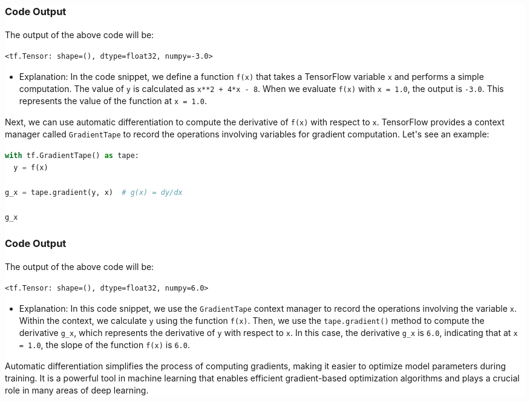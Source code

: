 ### Code Output

The output of the above code will be:

```plaintext
<tf.Tensor: shape=(), dtype=float32, numpy=-3.0>
```

- Explanation:
In the code snippet, we define a function `f(x)` that takes a TensorFlow variable `x` and performs a simple computation. The value of `y` is calculated as `x**2 + 4*x - 8`. When we evaluate `f(x)` with `x = 1.0`, the output is `-3.0`. This represents the value of the function at `x = 1.0`.

Next, we can use automatic differentiation to compute the derivative of `f(x)` with respect to `x`. TensorFlow provides a context manager called `GradientTape` to record the operations involving variables for gradient computation. Let's see an example:

```python
with tf.GradientTape() as tape:
  y = f(x)

g_x = tape.gradient(y, x)  # g(x) = dy/dx

g_x
```

### Code Output

The output of the above code will be:

```plaintext
<tf.Tensor: shape=(), dtype=float32, numpy=6.0>
```

- Explanation:
In this code snippet, we use the `GradientTape` context manager to record the operations involving the variable `x`. Within the context, we calculate `y` using the function `f(x)`. Then, we use the `tape.gradient()` method to compute the derivative `g_x`, which represents the derivative of `y` with respect to `x`. In this case, the derivative `g_x` is `6.0`, indicating that at `x = 1.0`, the slope of the function `f(x)` is `6.0`.

Automatic differentiation simplifies the process of computing gradients, making it easier to optimize model parameters during training. It is a powerful tool in machine learning that enables efficient gradient-based optimization algorithms and plays a crucial role in many areas of deep learning.


